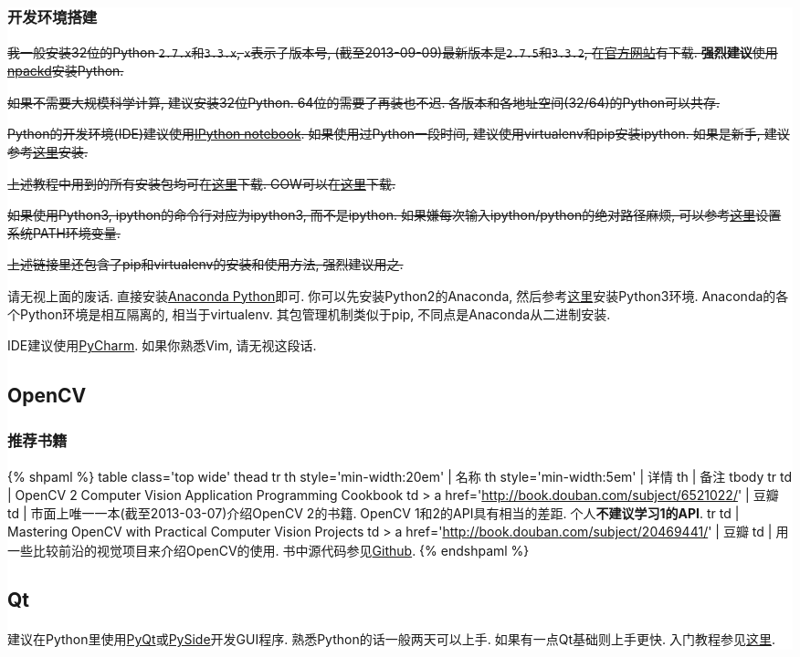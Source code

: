 ### 开发环境搭建

<del>我一般安装32位的Python `2.7.x`和`3.3.x`, `x`表示子版本号, (截至2013-09-09)最新版本是`2.7.5`和`3.3.2`, 在[官方网站](http://www.python.org/)有下载. **强烈建议**使用[npackd](https://code.google.com/p/windows-package-manager/)安装Python.</del>

<del>如果不需要大规模科学计算, 建议安装32位Python. 64位的需要了再装也不迟. 各版本和各地址空间(32/64)的Python可以共存.</del>

<del>Python的开发环境(IDE)建议使用[IPython notebook](http://ipython.org/). 如果使用过Python一段时间, 建议使用virtualenv和pip安装ipython. 如果是新手, 建议参考[这里](http://nbviewer.ipython.org/urls/raw.github.com/Answeror/python-course.2013/master/ex.0.ipynb)安装.</del>

<del>上述教程中用到的所有安装包均可在[这里](http://www.lfd.uci.edu/~gohlke/pythonlibs/)下载. GOW可以在[这里](https://github.com/bmatzelle/gow/downloads)下载.</del>

<del>如果使用Python3, ipython的命令行对应为ipython3, 而不是ipython. 如果嫌每次输入ipython/python的绝对路径麻烦, 可以参考[这里](http://nbviewer.ipython.org/urls/raw.github.com/Answeror/python-course.2013/master/devenv.ipynb)设置系统PATH环境变量.</del>

<del>上述链接里还包含了pip和virtualenv的安装和使用方法, 强烈建议用之.</del>

请无视上面的废话. 直接安装[Anaconda Python](http://continuum.io/downloads)即可. 你可以先安装Python2的Anaconda, 然后参考[这里](http://continuum.io/blog/anaconda-python-3)安装Python3环境. Anaconda的各个Python环境是相互隔离的, 相当于virtualenv. 其包管理机制类似于pip, 不同点是Anaconda从二进制安装.

IDE建议使用[PyCharm](https://www.jetbrains.com/pycharm/). 如果你熟悉Vim, 请无视这段话.

## OpenCV

### 推荐书籍

{% shpaml %}
table class='top wide'
    thead
        tr
            th style='min-width:20em' | 名称
            th style='min-width:5em' | 详情
            th | 备注
    tbody
        tr
            td | OpenCV 2 Computer Vision Application Programming Cookbook
            td > a href='http://book.douban.com/subject/6521022/' | 豆瓣
            td | 市面上唯一一本(截至2013-03-07)介绍OpenCV 2的书籍. OpenCV 1和2的API具有相当的差距. 个人<strong>不建议学习1的API</strong>.
        tr
            td | Mastering OpenCV with Practical Computer Vision Projects
            td > a href='http://book.douban.com/subject/20469441/' | 豆瓣
            td | 用一些比较前沿的视觉项目来介绍OpenCV的使用. 书中源代码参见<a href='https://github.com/MasteringOpenCV/code'>Github</a>.
{% endshpaml %}

## Qt

建议在Python里使用[PyQt](http://www.riverbankcomputing.co.uk/software/pyqt/intro)或[PySide](http://qt-project.org/wiki/PySide)开发GUI程序. 熟悉Python的话一般两天可以上手. 如果有一点Qt基础则上手更快. 入门教程参见[这里](http://zetcode.com/tutorials/pyqt4/).
